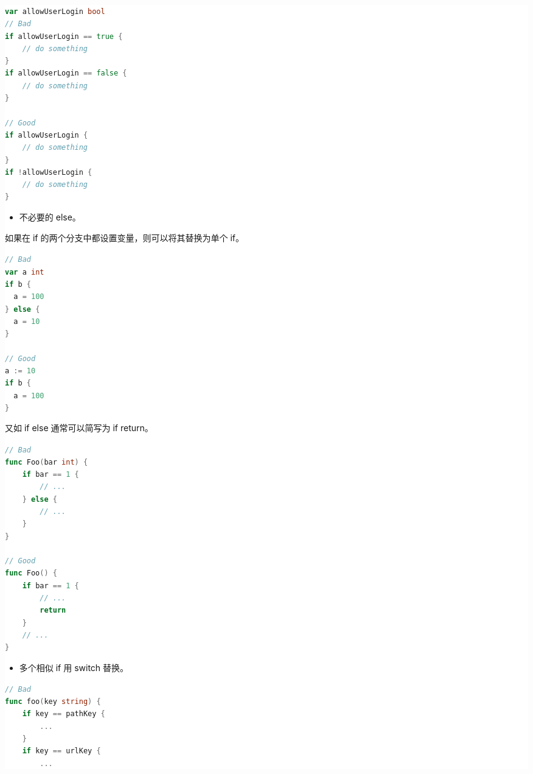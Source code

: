 ```go
var allowUserLogin bool
// Bad
if allowUserLogin == true {
    // do something
}
if allowUserLogin == false {
    // do something
}

// Good
if allowUserLogin {
    // do something
}
if !allowUserLogin {
    // do something
}
```
- 不必要的 else。

如果在 if 的两个分支中都设置变量，则可以将其替换为单个 if。
```go
// Bad
var a int
if b {
  a = 100
} else {
  a = 10
}

// Good
a := 10
if b {
  a = 100
}
```
又如 if else 通常可以简写为 if return。
```go
// Bad
func Foo(bar int) {
	if bar == 1 {
		// ...
	} else {
		// ...
	}
}

// Good
func Foo() {
	if bar == 1 {
		// ...
		return
	}
	// ...
}
```
- 多个相似 if 用 switch 替换。
```go
// Bad
func foo(key string) {
	if key == pathKey {
		...
	}
	if key == urlKey {
		...
```